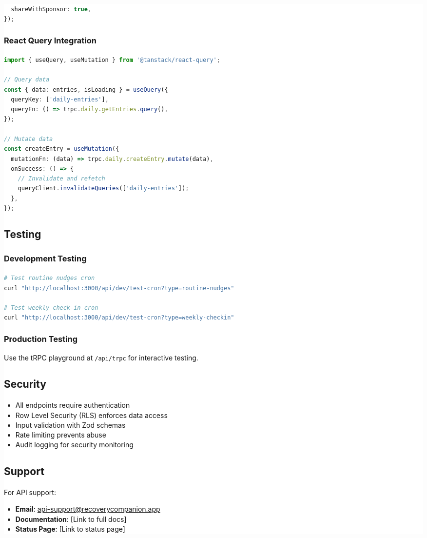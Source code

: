 ```typescript
  shareWithSponsor: true,
});
```

### React Query Integration

```typescript
import { useQuery, useMutation } from '@tanstack/react-query';

// Query data
const { data: entries, isLoading } = useQuery({
  queryKey: ['daily-entries'],
  queryFn: () => trpc.daily.getEntries.query(),
});

// Mutate data
const createEntry = useMutation({
  mutationFn: (data) => trpc.daily.createEntry.mutate(data),
  onSuccess: () => {
    // Invalidate and refetch
    queryClient.invalidateQueries(['daily-entries']);
  },
});
```

## Testing

### Development Testing

```bash
# Test routine nudges cron
curl "http://localhost:3000/api/dev/test-cron?type=routine-nudges"

# Test weekly check-in cron
curl "http://localhost:3000/api/dev/test-cron?type=weekly-checkin"
```

### Production Testing

Use the tRPC playground at `/api/trpc` for interactive testing.

## Security

- All endpoints require authentication
- Row Level Security (RLS) enforces data access
- Input validation with Zod schemas
- Rate limiting prevents abuse
- Audit logging for security monitoring

## Support

For API support:
- **Email**: api-support@recoverycompanion.app
- **Documentation**: [Link to full docs]
- **Status Page**: [Link to status page]
